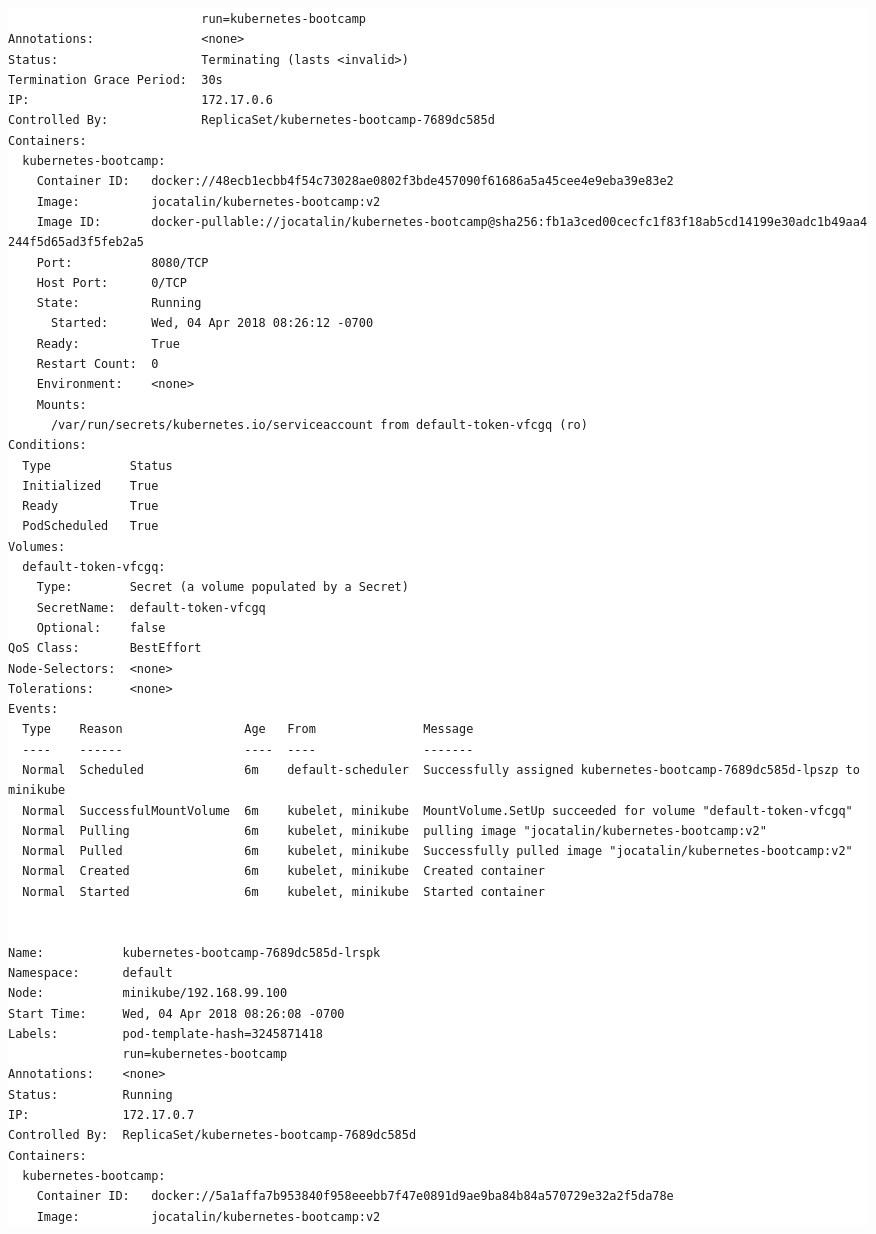 ```
                           run=kubernetes-bootcamp
Annotations:               <none>
Status:                    Terminating (lasts <invalid>)
Termination Grace Period:  30s
IP:                        172.17.0.6
Controlled By:             ReplicaSet/kubernetes-bootcamp-7689dc585d
Containers:
  kubernetes-bootcamp:
    Container ID:   docker://48ecb1ecbb4f54c73028ae0802f3bde457090f61686a5a45cee4e9eba39e83e2
    Image:          jocatalin/kubernetes-bootcamp:v2
    Image ID:       docker-pullable://jocatalin/kubernetes-bootcamp@sha256:fb1a3ced00cecfc1f83f18ab5cd14199e30adc1b49aa4244f5d65ad3f5feb2a5
    Port:           8080/TCP
    Host Port:      0/TCP
    State:          Running
      Started:      Wed, 04 Apr 2018 08:26:12 -0700
    Ready:          True
    Restart Count:  0
    Environment:    <none>
    Mounts:
      /var/run/secrets/kubernetes.io/serviceaccount from default-token-vfcgq (ro)
Conditions:
  Type           Status
  Initialized    True 
  Ready          True 
  PodScheduled   True 
Volumes:
  default-token-vfcgq:
    Type:        Secret (a volume populated by a Secret)
    SecretName:  default-token-vfcgq
    Optional:    false
QoS Class:       BestEffort
Node-Selectors:  <none>
Tolerations:     <none>
Events:
  Type    Reason                 Age   From               Message
  ----    ------                 ----  ----               -------
  Normal  Scheduled              6m    default-scheduler  Successfully assigned kubernetes-bootcamp-7689dc585d-lpszp to minikube
  Normal  SuccessfulMountVolume  6m    kubelet, minikube  MountVolume.SetUp succeeded for volume "default-token-vfcgq"
  Normal  Pulling                6m    kubelet, minikube  pulling image "jocatalin/kubernetes-bootcamp:v2"
  Normal  Pulled                 6m    kubelet, minikube  Successfully pulled image "jocatalin/kubernetes-bootcamp:v2"
  Normal  Created                6m    kubelet, minikube  Created container
  Normal  Started                6m    kubelet, minikube  Started container


Name:           kubernetes-bootcamp-7689dc585d-lrspk
Namespace:      default
Node:           minikube/192.168.99.100
Start Time:     Wed, 04 Apr 2018 08:26:08 -0700
Labels:         pod-template-hash=3245871418
                run=kubernetes-bootcamp
Annotations:    <none>
Status:         Running
IP:             172.17.0.7
Controlled By:  ReplicaSet/kubernetes-bootcamp-7689dc585d
Containers:
  kubernetes-bootcamp:
    Container ID:   docker://5a1affa7b953840f958eeebb7f47e0891d9ae9ba84b84a570729e32a2f5da78e
    Image:          jocatalin/kubernetes-bootcamp:v2
```